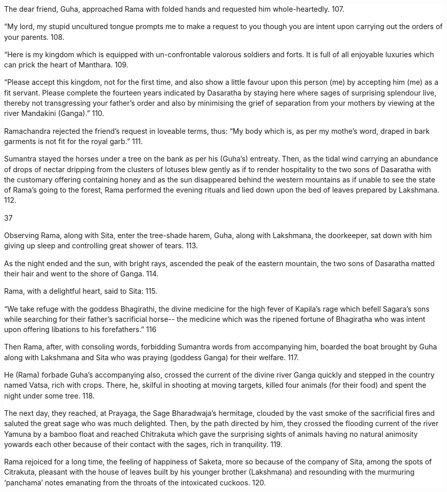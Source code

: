 The dear friend, Guha, approached Rama with folded hands and requested him whole-heartedly. 107.

“My lord, my stupid uncultured tongue prompts me to make a request to you though you are intent upon carrying out the orders of your parents. 108.

“Here is my kingdom which is equipped with un-confrontable valorous soldiers and forts. It is full of all enjoyable luxuries which can prick the heart of Manthara. 109.

“Please accept this kingdom, not for the first time, and also show a little favour upon this person (me) by accepting him (me) as a fit servant. Please complete the fourteen years indicated by Dasaratha by staying here where sages of surprising splendour live, thereby not transgressing your father’s order and also by minimising the grief of separation from your mothers by viewing at the river Mandakini (Ganga).” 110.

Ramachandra rejected the friend’s request in loveable terms, thus: “My body which is, as per my mothe’s word, draped in bark garments is not fit for the royal garb.” 111.

Sumantra stayed the horses under a tree on the bank as per his (Guha’s) entreaty. Then, as the tidal wind carrying an abundance of drops of nectar dripping from the clusters of lotuses blew gently as if to render hospitality to the two sons of Dasaratha with the customary offering containing honey and as the sun disappeared behind the western mountains as if unable to see the state of Rama’s going to the forest, Rama performed the evening rituals and lied down upon the bed of leaves prepared by Lakshmana. 112.

37

Observing Rama, along with Sita, enter the tree-shade harem, Guha, along with Lakshmana, the doorkeeper, sat down with him giving up sleep and controlling great shower of tears. 113.

As the night ended and the sun, with bright rays, ascended the peak of the eastern mountain, the two sons of Dasaratha matted their hair and went to the shore of Ganga. 114.

Rama, with a delightful heart, said to Sita: 115.

“We take refuge with the goddess Bhagirathi, the divine medicine for the high fever of Kapila’s rage which befell Sagara’s sons while searching for their father’s sacrificial horse-- the medicine which was the ripened fortune of Bhagiratha who was intent upon offering libations to his forefathers.” 116

Then Rama, after, with consoling words, forbidding Sumantra words from accompanying him, boarded the boat brought by Guha along with Lakshmana and Sita who was praying (goddess Ganga) for their welfare. 117.

He (Rama) forbade Guha’s accompanying also, crossed the current of the divine river Ganga quickly and stepped in the country named Vatsa, rich with crops. There, he, skilful in shooting at moving targets, killed four animals (for their food) and spent the night under some tree. 118.

The next day, they reached, at Prayaga, the Sage Bharadwaja’s hermitage, clouded by the vast smoke of the sacrificial fires and saluted the great sage who was much delighted. Then, by the path directed by him, they crossed the flooding current of the river Yamuna by a bamboo float and reached Chitrakuta which gave the surprising sights of animals having no natural animosity yowards each other because of their contact with the sages, rich in tranquility. 119.

Rama rejoiced for a long time, the feeling of happiness of Saketa, more so because of the company of Sita, among the spots of Citrakuta, pleasant with the house of leaves built by his younger brother (Lakshmana) and resounding with the murmuring ‘panchama’ notes emanating from the throats of the intoxicated cuckoos. 120.
